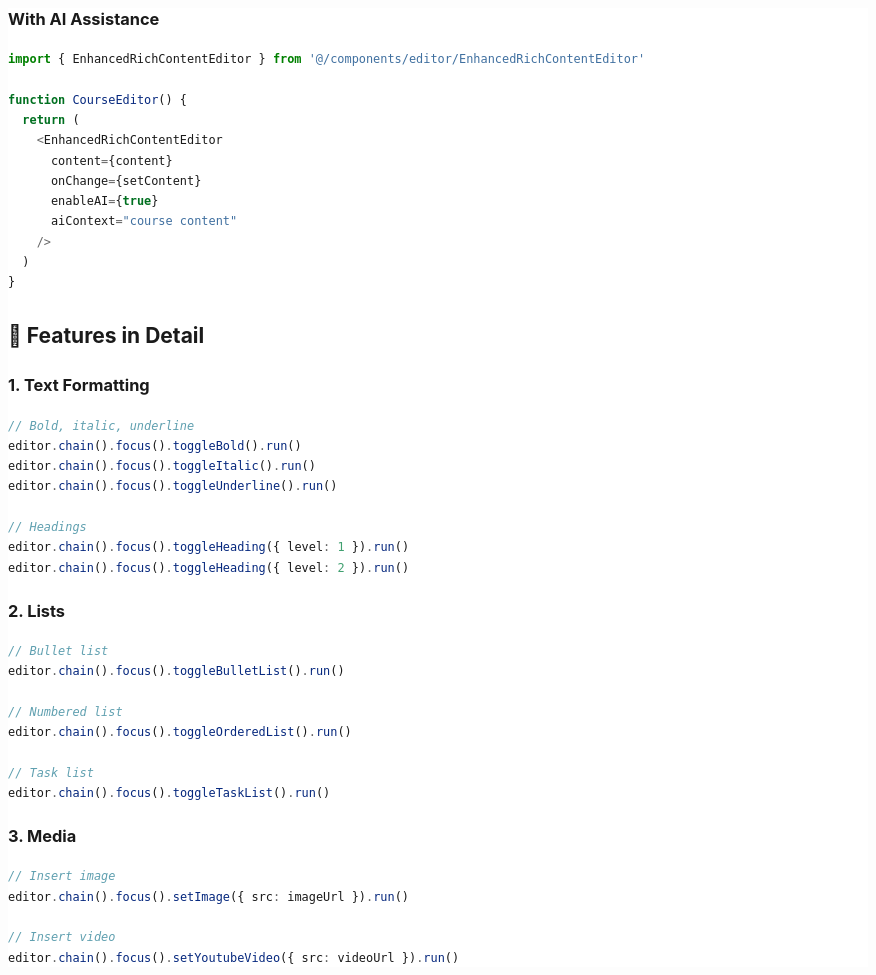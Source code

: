 ### With AI Assistance

```typescript
import { EnhancedRichContentEditor } from '@/components/editor/EnhancedRichContentEditor'

function CourseEditor() {
  return (
    <EnhancedRichContentEditor
      content={content}
      onChange={setContent}
      enableAI={true}
      aiContext="course content"
    />
  )
}
```

## 🎨 Features in Detail

### 1. Text Formatting

```typescript
// Bold, italic, underline
editor.chain().focus().toggleBold().run()
editor.chain().focus().toggleItalic().run()
editor.chain().focus().toggleUnderline().run()

// Headings
editor.chain().focus().toggleHeading({ level: 1 }).run()
editor.chain().focus().toggleHeading({ level: 2 }).run()
```

### 2. Lists

```typescript
// Bullet list
editor.chain().focus().toggleBulletList().run()

// Numbered list
editor.chain().focus().toggleOrderedList().run()

// Task list
editor.chain().focus().toggleTaskList().run()
```

### 3. Media

```typescript
// Insert image
editor.chain().focus().setImage({ src: imageUrl }).run()

// Insert video
editor.chain().focus().setYoutubeVideo({ src: videoUrl }).run()
```
